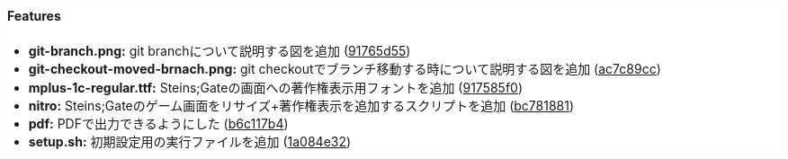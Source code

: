 #### Features

- **git-branch.png:** git branchについて説明する図を追加 ([91765d55](https://github.com/o2project/steins-git/commit/91765d556b1ead32db1643727589400f4f8895bd))
- **git-checkout-moved-brnach.png:** git checkoutでブランチ移動する時について説明する図を追加 ([ac7c89cc](https://github.com/o2project/steins-git/commit/ac7c89cc99163b9dbc17c39e5add9462bdf66d87))
- **mplus-1c-regular.ttf:** Steins;Gateの画面への著作権表示用フォントを追加 ([917585f0](https://github.com/o2project/steins-git/commit/917585f0c98b510749e722052eb9b96287dc5509))
- **nitro:** Steins;Gateのゲーム画面をリサイズ+著作権表示を追加するスクリプトを追加 ([bc781881](https://github.com/o2project/steins-git/commit/bc78188125f168bb4e51aa08c8ec1d2bbab42ce3))
- **pdf:** PDFで出力できるようにした ([b6c117b4](https://github.com/o2project/steins-git/commit/b6c117b42d41230b5abced70a76b4ff708a7cd77))
- **setup.sh:** 初期設定用の実行ファイルを追加 ([1a084e32](https://github.com/o2project/steins-git/commit/1a084e328cb3646f560e293245f4ff3a126923e3))
